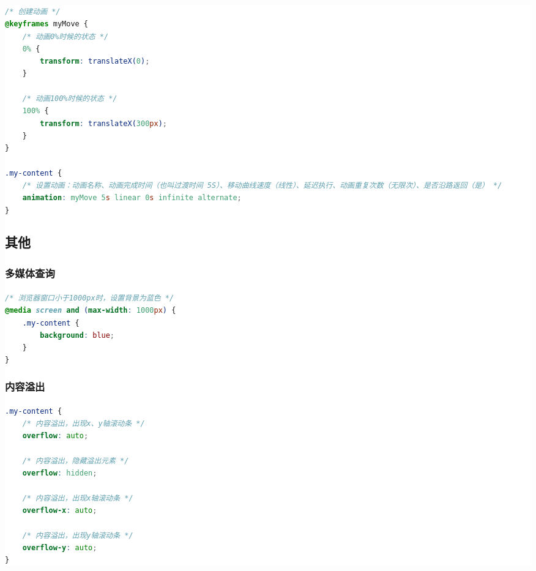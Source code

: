 ```css
/* 创建动画 */
@keyframes myMove {
    /* 动画0%时候的状态 */
    0% {
        transform: translateX(0);
    }

    /* 动画100%时候的状态 */
    100% {
        transform: translateX(300px);
    }
}

.my-content {
    /* 设置动画：动画名称、动画完成时间（也叫过渡时间 5S）、移动曲线速度（线性）、延迟执行、动画重复次数（无限次）、是否沿路返回（是） */
    animation: myMove 5s linear 0s infinite alternate;
}
```

## 其他

### 多媒体查询

```css
/* 浏览器窗口小于1000px时，设置背景为蓝色 */
@media screen and (max-width: 1000px) {
    .my-content {
        background: blue;
    }
}
```

### 内容溢出

```css
.my-content {
    /* 内容溢出，出现x、y轴滚动条 */
    overflow: auto;

    /* 内容溢出，隐藏溢出元素 */
    overflow: hidden;

    /* 内容溢出，出现x轴滚动条 */
    overflow-x: auto;

    /* 内容溢出，出现y轴滚动条 */
    overflow-y: auto;
}
```

<AppComment />